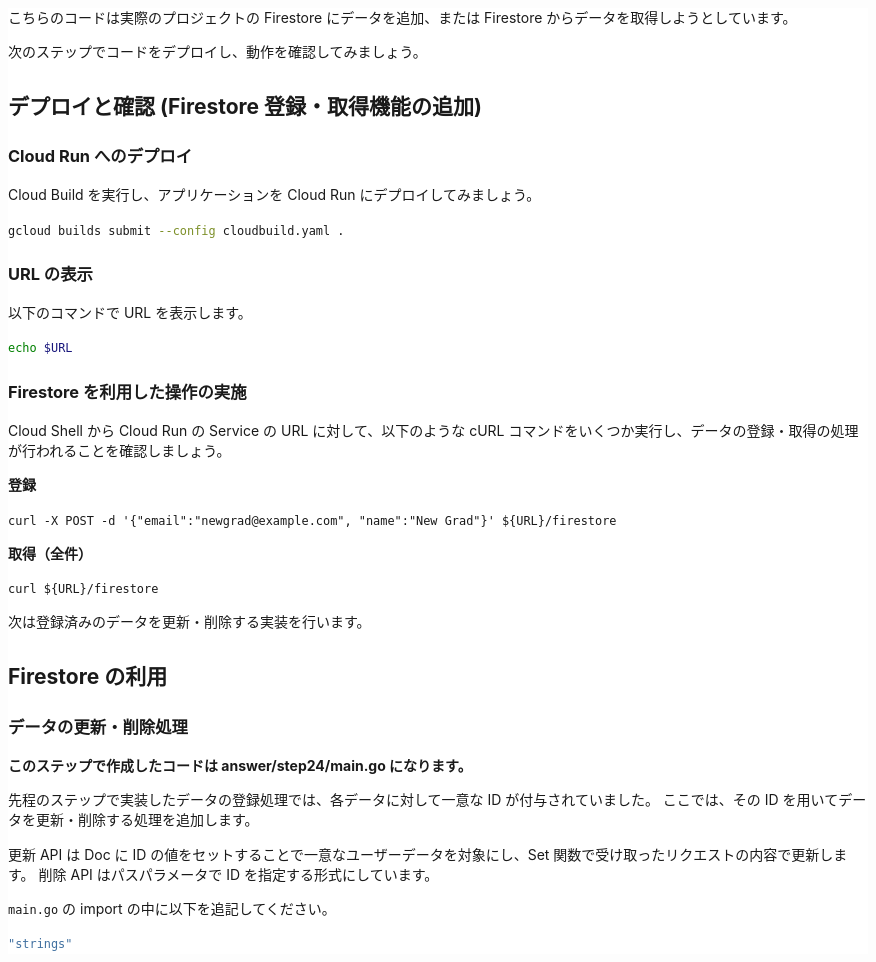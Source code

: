 こちらのコードは実際のプロジェクトの Firestore にデータを追加、または Firestore からデータを取得しようとしています。

<walkthrough-footnote>次のステップでコードをデプロイし、動作を確認してみましょう。</walkthrough-footnote>



## デプロイと確認 (Firestore 登録・取得機能の追加)

### Cloud Run へのデプロイ

Cloud Build を実行し、アプリケーションを Cloud Run にデプロイしてみましょう。

```bash
gcloud builds submit --config cloudbuild.yaml .
```

### URL の表示

以下のコマンドで URL を表示します。

```bash
echo $URL
```

### Firestore を利用した操作の実施

Cloud Shell から Cloud Run の Service の URL に対して、以下のような cURL コマンドをいくつか実行し、データの登録・取得の処理が行われることを確認しましょう。

**登録**

```
curl -X POST -d '{"email":"newgrad@example.com", "name":"New Grad"}' ${URL}/firestore
```

**取得（全件）**

```
curl ${URL}/firestore
```

<walkthrough-footnote>次は登録済みのデータを更新・削除する実装を行います。</walkthrough-footnote>



## Firestore の利用
### データの更新・削除処理

**このステップで作成したコードは answer/step24/main.go になります。**

先程のステップで実装したデータの登録処理では、各データに対して一意な ID が付与されていました。
ここでは、その ID を用いてデータを更新・削除する処理を追加します。

更新 API は Doc に ID の値をセットすることで一意なユーザーデータを対象にし、Set 関数で受け取ったリクエストの内容で更新します。
削除 API はパスパラメータで ID を指定する形式にしています。

`main.go` の import の中に以下を追記してください。

```go
"strings"
```
